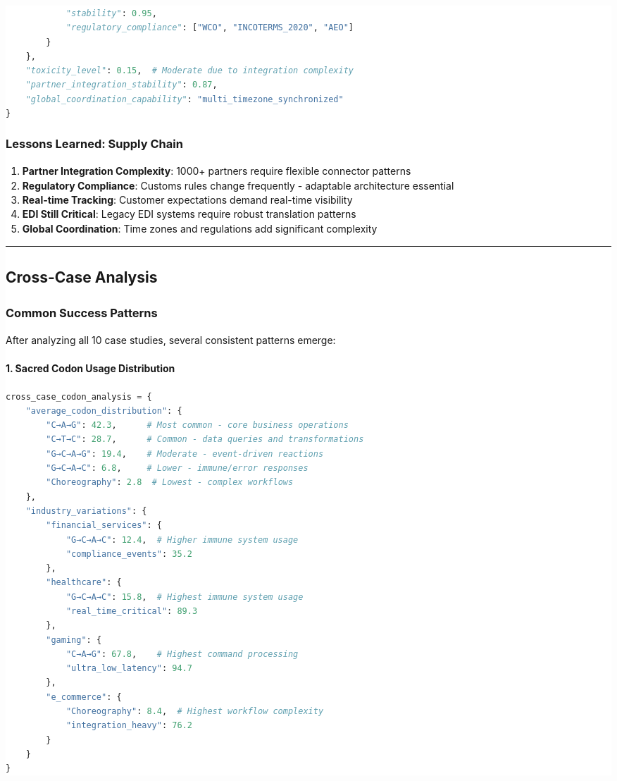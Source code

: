 ```python
            "stability": 0.95,
            "regulatory_compliance": ["WCO", "INCOTERMS_2020", "AEO"]
        }
    },
    "toxicity_level": 0.15,  # Moderate due to integration complexity
    "partner_integration_stability": 0.87,
    "global_coordination_capability": "multi_timezone_synchronized"
}
```

### Lessons Learned: Supply Chain

1. **Partner Integration Complexity**: 1000+ partners require flexible connector patterns
2. **Regulatory Compliance**: Customs rules change frequently - adaptable architecture essential
3. **Real-time Tracking**: Customer expectations demand real-time visibility
4. **EDI Still Critical**: Legacy EDI systems require robust translation patterns
5. **Global Coordination**: Time zones and regulations add significant complexity

---

## Cross-Case Analysis

### Common Success Patterns

After analyzing all 10 case studies, several consistent patterns emerge:

#### 1. Sacred Codon Usage Distribution

```python
cross_case_codon_analysis = {
    "average_codon_distribution": {
        "C→A→G": 42.3,      # Most common - core business operations
        "C→T→C": 28.7,      # Common - data queries and transformations  
        "G→C→A→G": 19.4,    # Moderate - event-driven reactions
        "G→C→A→C": 6.8,     # Lower - immune/error responses
        "Choreography": 2.8  # Lowest - complex workflows
    },
    "industry_variations": {
        "financial_services": {
            "G→C→A→C": 12.4,  # Higher immune system usage
            "compliance_events": 35.2
        },
        "healthcare": {
            "G→C→A→C": 15.8,  # Highest immune system usage
            "real_time_critical": 89.3
        },
        "gaming": {
            "C→A→G": 67.8,    # Highest command processing
            "ultra_low_latency": 94.7
        },
        "e_commerce": {
            "Choreography": 8.4,  # Highest workflow complexity
            "integration_heavy": 76.2
        }
    }
}
```
